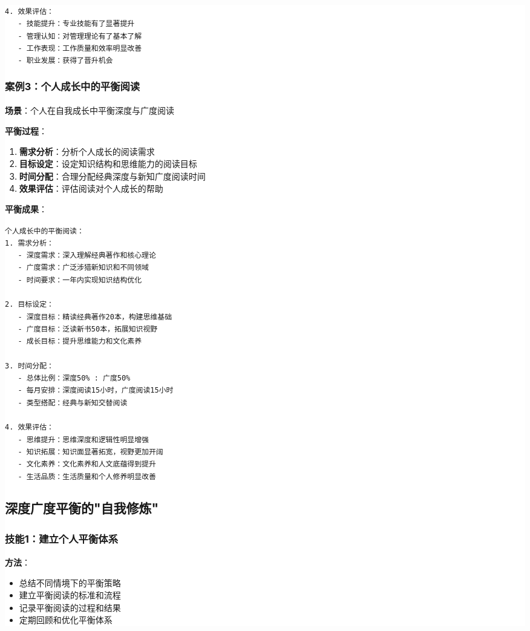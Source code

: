 ```
4. 效果评估：
   - 技能提升：专业技能有了显著提升
   - 管理认知：对管理理论有了基本了解
   - 工作表现：工作质量和效率明显改善
   - 职业发展：获得了晋升机会
```

### 案例3：个人成长中的平衡阅读

**场景**：个人在自我成长中平衡深度与广度阅读

**平衡过程**：
1. **需求分析**：分析个人成长的阅读需求
2. **目标设定**：设定知识结构和思维能力的阅读目标
3. **时间分配**：合理分配经典深度与新知广度阅读时间
4. **效果评估**：评估阅读对个人成长的帮助

**平衡成果**：
```
个人成长中的平衡阅读：
1. 需求分析：
   - 深度需求：深入理解经典著作和核心理论
   - 广度需求：广泛涉猎新知识和不同领域
   - 时间要求：一年内实现知识结构优化

2. 目标设定：
   - 深度目标：精读经典著作20本，构建思维基础
   - 广度目标：泛读新书50本，拓展知识视野
   - 成长目标：提升思维能力和文化素养

3. 时间分配：
   - 总体比例：深度50% : 广度50%
   - 每月安排：深度阅读15小时，广度阅读15小时
   - 类型搭配：经典与新知交替阅读

4. 效果评估：
   - 思维提升：思维深度和逻辑性明显增强
   - 知识拓展：知识面显著拓宽，视野更加开阔
   - 文化素养：文化素养和人文底蕴得到提升
   - 生活品质：生活质量和个人修养明显改善
```

## 深度广度平衡的"自我修炼"

### 技能1：建立个人平衡体系

**方法**：
- 总结不同情境下的平衡策略
- 建立平衡阅读的标准和流程
- 记录平衡阅读的过程和结果
- 定期回顾和优化平衡体系
